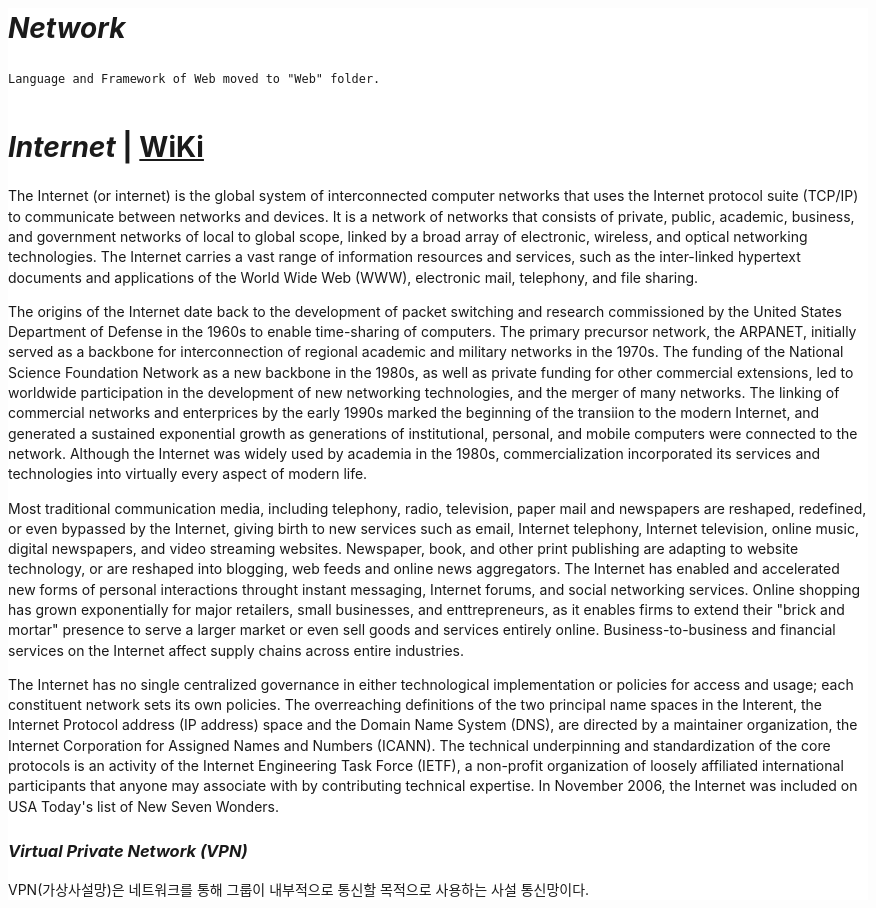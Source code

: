 # _Network_

`Language and Framework of Web moved to "Web" folder.`

# _Internet_ | [WiKi](https://en.wikipedia.org/wiki/Internet)

The Internet (or internet) is the global system of interconnected computer networks that uses the Internet protocol suite (TCP/IP) to communicate between networks and devices. It is a network of networks that consists of private, public, academic, business, and government networks of local to global scope, linked by a broad array of electronic, wireless, and optical networking technologies. The Internet carries a vast range of information resources and services, such as the inter-linked hypertext documents and applications of the World Wide Web (WWW), electronic mail, telephony, and file sharing.

The origins of the Internet date back to the development of packet switching and research commissioned by the United States Department of Defense in the 1960s to enable time-sharing of computers. The primary precursor network, the ARPANET, initially served as a backbone for interconnection of regional academic and military networks in the 1970s. The funding of the National Science Foundation Network as a new backbone in the 1980s, as well as private funding for other commercial extensions, led to worldwide participation in the development of new networking technologies, and the merger of many networks. The linking of commercial networks and enterprices by the early 1990s marked the beginning of the transiion to the modern Internet, and generated a sustained exponential growth as generations of institutional, personal, and mobile computers were connected to the network. Although the Internet was widely used by academia in the 1980s, commercialization incorporated its services and technologies into virtually every aspect of modern life.

Most traditional communication media, including telephony, radio, television, paper mail and newspapers are reshaped, redefined, or even bypassed by the Internet, giving birth to new services such as email, Internet telephony, Internet television, online music, digital newspapers, and video streaming websites. Newspaper, book, and other print publishing are adapting to website technology, or are reshaped into blogging, web feeds and online news aggregators. The Internet has enabled and accelerated new forms of personal interactions throught instant messaging, Internet forums, and social networking services. Online shopping has grown exponentially for major retailers, small businesses, and enttrepreneurs, as it enables firms to extend their "brick and mortar" presence to serve a larger market or even sell goods and services entirely online. Business-to-business and financial services on the Internet affect supply chains across entire industries.

The Internet has no single centralized governance in either technological implementation or policies for access and usage; each constituent network sets its own policies. The overreaching definitions of the two principal name spaces in the Interent, the Internet Protocol address (IP address) space and the Domain Name System (DNS), are directed by a maintainer organization, the Internet Corporation for Assigned Names and Numbers (ICANN). The technical underpinning and standardization of the core protocols is an activity of the Internet Engineering Task Force (IETF), a non-profit organization of loosely affiliated international participants that anyone may associate with by contributing technical expertise. In November 2006, the Internet was included on USA Today's list of New Seven Wonders.

### *Virtual Private Network (VPN)*

VPN(가상사설망)은 네트워크를 통해 그룹이 내부적으로 통신할 목적으로 사용하는 사설 통신망이다.
